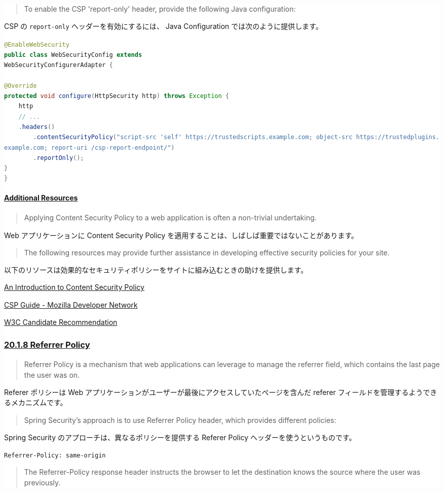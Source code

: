 > To enable the CSP 'report-only' header, provide the following Java configuration:

CSP の `report-only` ヘッダーを有効にするには、 Java Configuration では次のように提供します。

```java
@EnableWebSecurity
public class WebSecurityConfig extends
WebSecurityConfigurerAdapter {

@Override
protected void configure(HttpSecurity http) throws Exception {
	http
	// ...
	.headers()
		.contentSecurityPolicy("script-src 'self' https://trustedscripts.example.com; object-src https://trustedplugins.example.com; report-uri /csp-report-endpoint/")
		.reportOnly();
}
}
```

#### [Additional Resources](https://docs.spring.io/spring-security/site/docs/current/reference/htmlsingle/#headers-csp-links)
> Applying Content Security Policy to a web application is often a non-trivial undertaking.

Web アプリケーションに Content Security Policy を適用することは、しばしば重要ではないことがあります。

> The following resources may provide further assistance in developing effective security policies for your site.

以下のリソースは効果的なセキュリティポリシーをサイトに組み込むときの助けを提供します。

[An Introduction to Content Security Policy](http://www.html5rocks.com/en/tutorials/security/content-security-policy/)

[CSP Guide - Mozilla Developer Network](https://developer.mozilla.org/en-US/docs/Web/Security/CSP)

[W3C Candidate Recommendation](https://www.w3.org/TR/CSP2/)

### [20.1.8 Referrer Policy](https://docs.spring.io/spring-security/site/docs/current/reference/htmlsingle/#headers-referrer)
> Referrer Policy is a mechanism that web applications can leverage to manage the referrer field, which contains the last page the user was on.

Referer ポリシーは Web アプリケーションがユーザーが最後にアクセスしていたページを含んだ referer フィールドを管理するようできるメカニズムです。

> Spring Security’s approach is to use Referrer Policy header, which provides different policies:

Spring Security のアプローチは、異なるポリシーを提供する Referer Policy ヘッダーを使うというものです。

```
Referrer-Policy: same-origin
```

> The Referrer-Policy response header instructs the browser to let the destination knows the source where the user was previously.
